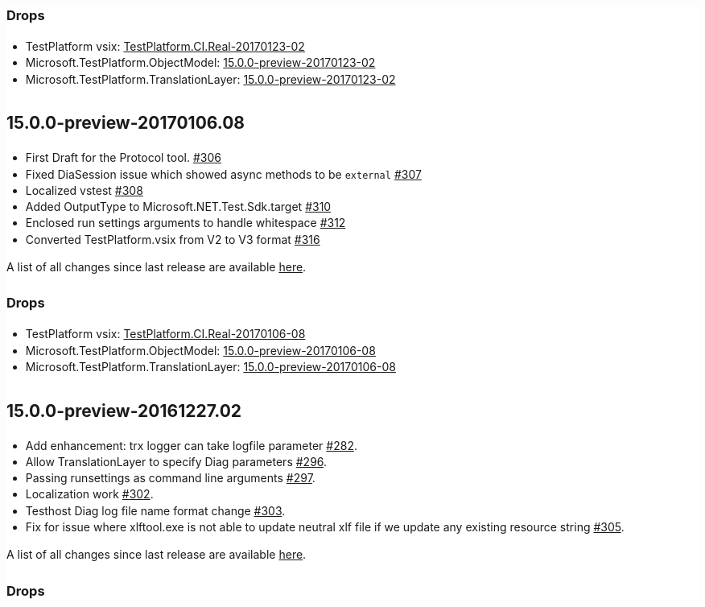 ### Drops

* TestPlatform vsix: [TestPlatform.CI.Real-20170123-02](https://devdiv.visualstudio.com/DevDiv/_build/index?buildId=533598&_a=summary)
* Microsoft.TestPlatform.ObjectModel: [15.0.0-preview-20170123-02](https://dotnet.myget.org/feed/vstest/package/nuget/Microsoft.TestPlatform.ObjectModel/15.0.0-preview-20170123-02)
* Microsoft.TestPlatform.TranslationLayer: [15.0.0-preview-20170123-02](https://dotnet.myget.org/feed/vstest/package/nuget/Microsoft.TestPlatform.TranslationLayer/15.0.0-preview-20170123-02)


## 15.0.0-preview-20170106.08

* First Draft for the Protocol tool. [#306](https://github.com/Microsoft/vstest/pull/306)
* Fixed DiaSession issue which showed async methods to be `external` [#307](https://github.com/Microsoft/vstest/pull/307)
* Localized vstest [#308](https://github.com/Microsoft/vstest/pull/308)
* Added OutputType to Microsoft.NET.Test.Sdk.target [#310](https://github.com/Microsoft/vstest/pull/310)
* Enclosed run settings arguments to handle whitespace [#312](https://github.com/Microsoft/vstest/pull/312)
* Converted TestPlatform.vsix from V2 to V3 format [#316](https://github.com/Microsoft/vstest/pull/316)

A list of all changes since last release are available [here](https://github.com/Microsoft/vstest/compare/v15.0.0-preview-20161227-02...v15.0.0-preview-20170106-08).

### Drops

* TestPlatform vsix: [TestPlatform.CI.Real-20170106-08](https://devdiv.visualstudio.com/DevDiv/VS.in%20Agile%20Testing%20IDE/_build/index?buildId=505945&_a=summary&tab=artifacts)
* Microsoft.TestPlatform.ObjectModel: [15.0.0-preview-20170106-08](https://dotnet.myget.org/feed/vstest/package/nuget/Microsoft.TestPlatform.ObjectModel/15.0.0-preview-20170106-08)
* Microsoft.TestPlatform.TranslationLayer: [15.0.0-preview-20170106-08](https://dotnet.myget.org/feed/vstest/package/nuget/Microsoft.TestPlatform.TranslationLayer/15.0.0-preview-20170106-08)


## 15.0.0-preview-20161227.02

* Add enhancement: trx logger can take logfile parameter [#282](https://github.com/Microsoft/vstest/pull/282).
* Allow TranslationLayer to specify Diag parameters [#296](https://github.com/Microsoft/vstest/pull/296).
* Passing runsettings as command line arguments [#297](https://github.com/Microsoft/vstest/pull/297).
* Localization work [#302](https://github.com/Microsoft/vstest/pull/302).
* Testhost Diag log file name format change [#303](https://github.com/Microsoft/vstest/pull/303).
* Fix for issue where xlftool.exe is not able to update neutral xlf file if we update any existing resource string [#305](https://github.com/Microsoft/vstest/pull/305).

A list of all changes since last release are available [here](https://github.com/Microsoft/vstest/compare/v15.0.0-preview-20161216-01...v15.0.0-preview-20161227-02).

### Drops
